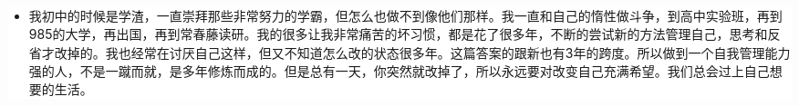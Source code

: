- 我初中的时候是学渣，一直崇拜那些非常努力的学霸，但怎么也做不到像他们那样。我一直和自己的惰性做斗争，到高中实验班，再到985的大学，再出国，再到常春藤读研。我的很多让我非常痛苦的坏习惯，都是花了很多年，不断的尝试新的方法管理自己，思考和反省才改掉的。我也经常在讨厌自己这样，但又不知道怎么改的状态很多年。这篇答案的跟新也有3年的跨度。所以做到一个自我管理能力强的人，不是一蹴而就，是多年修炼而成的。但是总有一天，你突然就改掉了，所以永远要对改变自己充满希望。我们总会过上自己想要的生活。